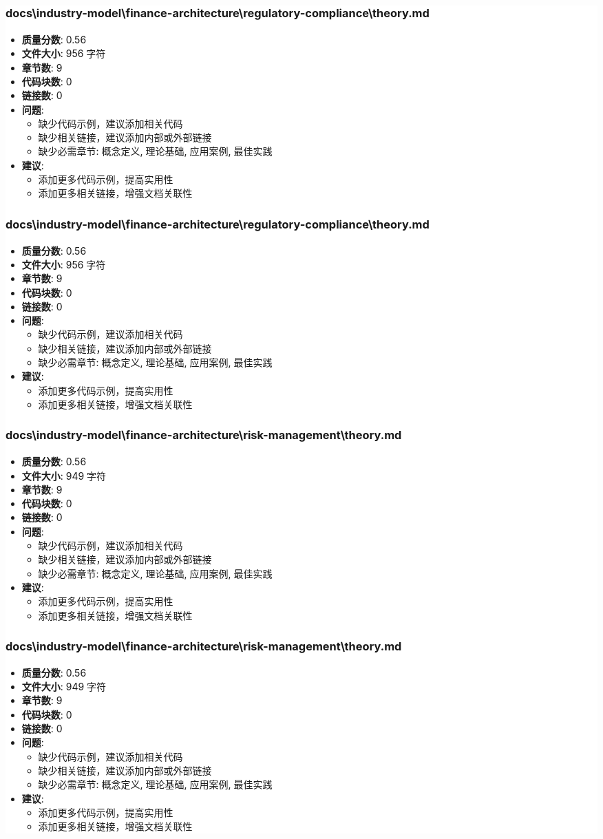 ### docs\industry-model\finance-architecture\regulatory-compliance\theory.md
- **质量分数**: 0.56
- **文件大小**: 956 字符
- **章节数**: 9
- **代码块数**: 0
- **链接数**: 0
- **问题**:
  - 缺少代码示例，建议添加相关代码
  - 缺少相关链接，建议添加内部或外部链接
  - 缺少必需章节: 概念定义, 理论基础, 应用案例, 最佳实践
- **建议**:
  - 添加更多代码示例，提高实用性
  - 添加更多相关链接，增强文档关联性

### docs\industry-model\finance-architecture\regulatory-compliance\theory.md
- **质量分数**: 0.56
- **文件大小**: 956 字符
- **章节数**: 9
- **代码块数**: 0
- **链接数**: 0
- **问题**:
  - 缺少代码示例，建议添加相关代码
  - 缺少相关链接，建议添加内部或外部链接
  - 缺少必需章节: 概念定义, 理论基础, 应用案例, 最佳实践
- **建议**:
  - 添加更多代码示例，提高实用性
  - 添加更多相关链接，增强文档关联性

### docs\industry-model\finance-architecture\risk-management\theory.md
- **质量分数**: 0.56
- **文件大小**: 949 字符
- **章节数**: 9
- **代码块数**: 0
- **链接数**: 0
- **问题**:
  - 缺少代码示例，建议添加相关代码
  - 缺少相关链接，建议添加内部或外部链接
  - 缺少必需章节: 概念定义, 理论基础, 应用案例, 最佳实践
- **建议**:
  - 添加更多代码示例，提高实用性
  - 添加更多相关链接，增强文档关联性

### docs\industry-model\finance-architecture\risk-management\theory.md
- **质量分数**: 0.56
- **文件大小**: 949 字符
- **章节数**: 9
- **代码块数**: 0
- **链接数**: 0
- **问题**:
  - 缺少代码示例，建议添加相关代码
  - 缺少相关链接，建议添加内部或外部链接
  - 缺少必需章节: 概念定义, 理论基础, 应用案例, 最佳实践
- **建议**:
  - 添加更多代码示例，提高实用性
  - 添加更多相关链接，增强文档关联性
